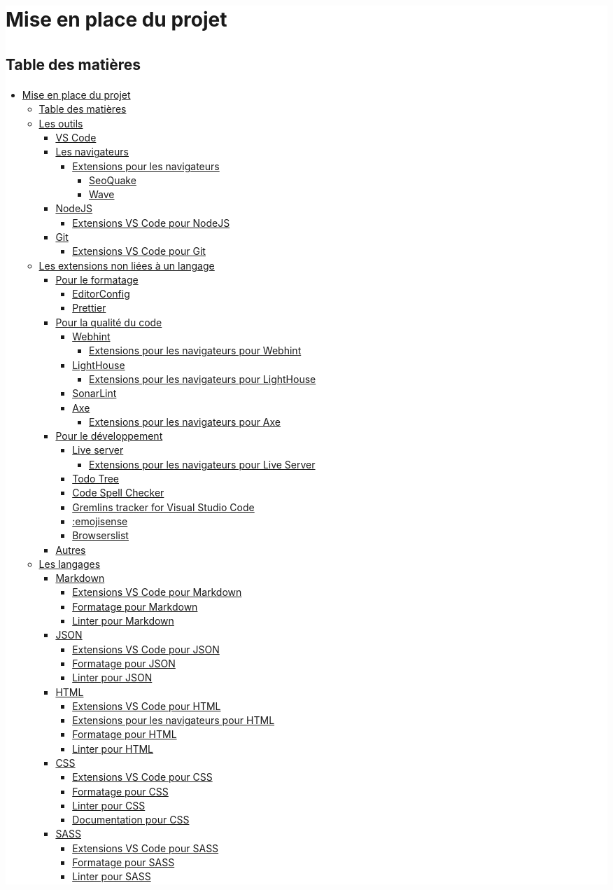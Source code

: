# Mise en place du projet

## Table des matières

- [Mise en place du projet](#mise-en-place-du-projet)
  - [Table des matières](#table-des-matières)
  - [Les outils](#les-outils)
    - [VS Code](#vs-code)
    - [Les navigateurs](#les-navigateurs)
      - [Extensions pour les navigateurs](#extensions-pour-les-navigateurs)
        - [SeoQuake](#seoquake)
        - [Wave](#wave)
    - [NodeJS](#nodejs)
      - [Extensions VS Code pour NodeJS](#extensions-vs-code-pour-nodejs)
    - [Git](#git)
      - [Extensions VS Code pour Git](#extensions-vs-code-pour-git)
  - [Les extensions non liées à un langage](#les-extensions-non-liées-à-un-langage)
    - [Pour le formatage](#pour-le-formatage)
      - [EditorConfig](#editorconfig)
      - [Prettier](#prettier)
    - [Pour la qualité du code](#pour-la-qualité-du-code)
      - [Webhint](#webhint)
        - [Extensions pour les navigateurs pour Webhint](#extensions-pour-les-navigateurs-pour-webhint)
      - [LightHouse](#lighthouse)
        - [Extensions pour les navigateurs pour LightHouse](#extensions-pour-les-navigateurs-pour-lighthouse)
      - [SonarLint](#sonarlint)
      - [Axe](#axe)
        - [Extensions pour les navigateurs pour Axe](#extensions-pour-les-navigateurs-pour-axe)
    - [Pour le développement](#pour-le-développement)
      - [Live server](#live-server)
        - [Extensions pour les navigateurs pour Live Server](#extensions-pour-les-navigateurs-pour-live-server)
      - [Todo Tree](#todo-tree)
      - [Code Spell Checker](#code-spell-checker)
      - [Gremlins tracker for Visual Studio Code](#gremlins-tracker-for-visual-studio-code)
      - [:emojisense](#emojisense)
      - [Browserslist](#browserslist)
    - [Autres](#autres)
  - [Les langages](#les-langages)
    - [Markdown](#markdown)
      - [Extensions VS Code pour Markdown](#extensions-vs-code-pour-markdown)
      - [Formatage pour Markdown](#formatage-pour-markdown)
      - [Linter pour Markdown](#linter-pour-markdown)
    - [JSON](#json)
      - [Extensions VS Code pour JSON](#extensions-vs-code-pour-json)
      - [Formatage pour JSON](#formatage-pour-json)
      - [Linter pour JSON](#linter-pour-json)
    - [HTML](#html)
      - [Extensions VS Code pour HTML](#extensions-vs-code-pour-html)
      - [Extensions pour les navigateurs pour HTML](#extensions-pour-les-navigateurs-pour-html)
      - [Formatage pour HTML](#formatage-pour-html)
      - [Linter pour HTML](#linter-pour-html)
    - [CSS](#css)
      - [Extensions VS Code pour CSS](#extensions-vs-code-pour-css)
      - [Formatage pour CSS](#formatage-pour-css)
      - [Linter pour CSS](#linter-pour-css)
      - [Documentation pour CSS](#documentation-pour-css)
    - [SASS](#sass)
      - [Extensions VS Code pour SASS](#extensions-vs-code-pour-sass)
      - [Formatage pour SASS](#formatage-pour-sass)
      - [Linter pour SASS](#linter-pour-sass)